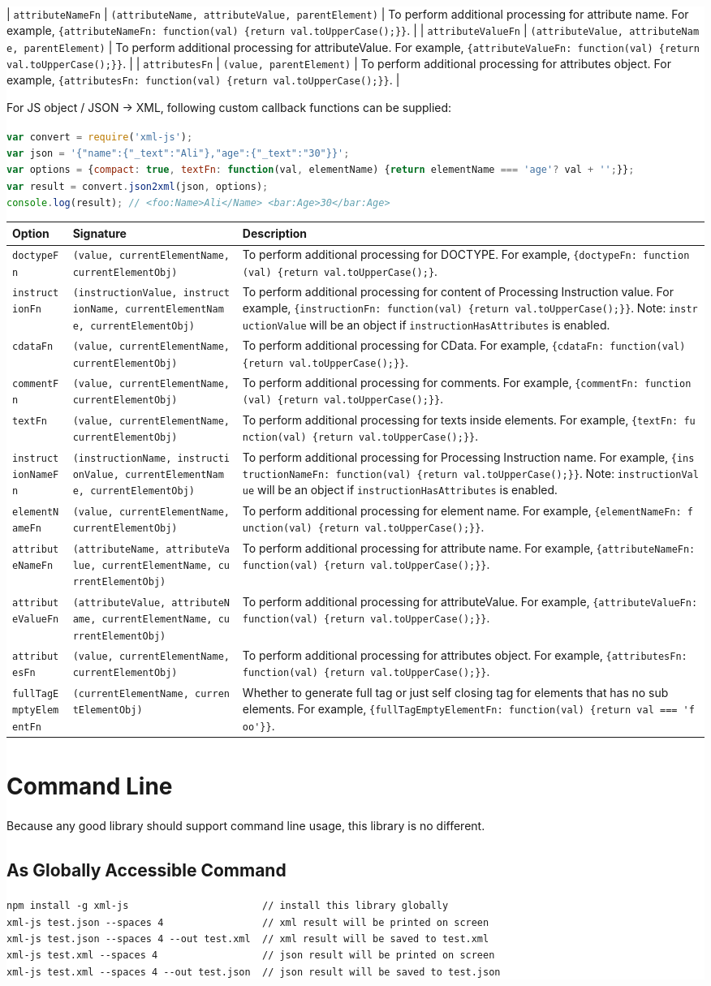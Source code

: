 | `attributeNameFn` | `(attributeName, attributeValue, parentElement)` | To perform additional processing for attribute name. For example, `{attributeNameFn: function(val) {return val.toUpperCase();}}`. |
| `attributeValueFn` | `(attributeValue, attributeName, parentElement)` | To perform additional processing for attributeValue. For example, `{attributeValueFn: function(val) {return val.toUpperCase();}}`. |
| `attributesFn` | `(value, parentElement)` | To perform additional processing for attributes object. For example, `{attributesFn: function(val) {return val.toUpperCase();}}`. |

For JS object / JSON → XML, following custom callback functions can be supplied:

```js
var convert = require('xml-js');
var json = '{"name":{"_text":"Ali"},"age":{"_text":"30"}}';
var options = {compact: true, textFn: function(val, elementName) {return elementName === 'age'? val + '';}};
var result = convert.json2xml(json, options);
console.log(result); // <foo:Name>Ali</Name> <bar:Age>30</bar:Age>
```

| Option              | Signature | Description |
|:--------------------|:----------|:------------|
| `doctypeFn` | `(value, currentElementName, currentElementObj)` | To perform additional processing for DOCTYPE. For example, `{doctypeFn: function(val) {return val.toUpperCase();}`. |
| `instructionFn` | `(instructionValue, instructionName, currentElementName, currentElementObj)` | To perform additional processing for content of Processing Instruction value. For example, `{instructionFn: function(val) {return val.toUpperCase();}}`. Note: `instructionValue` will be an object if `instructionHasAttributes` is enabled. |
| `cdataFn` | `(value, currentElementName, currentElementObj)` | To perform additional processing for CData. For example, `{cdataFn: function(val) {return val.toUpperCase();}}`. |
| `commentFn` | `(value, currentElementName, currentElementObj)` | To perform additional processing for comments. For example, `{commentFn: function(val) {return val.toUpperCase();}}`. |
| `textFn` | `(value, currentElementName, currentElementObj)` | To perform additional processing for texts inside elements. For example, `{textFn: function(val) {return val.toUpperCase();}}`. |
| `instructionNameFn` | `(instructionName, instructionValue, currentElementName, currentElementObj)` | To perform additional processing for Processing Instruction name. For example, `{instructionNameFn: function(val) {return val.toUpperCase();}}`. Note: `instructionValue` will be an object if `instructionHasAttributes` is enabled. |
| `elementNameFn` | `(value, currentElementName, currentElementObj)` | To perform additional processing for element name. For example, `{elementNameFn: function(val) {return val.toUpperCase();}}`. |
| `attributeNameFn` | `(attributeName, attributeValue, currentElementName, currentElementObj)` | To perform additional processing for attribute name. For example, `{attributeNameFn: function(val) {return val.toUpperCase();}}`. |
| `attributeValueFn` | `(attributeValue, attributeName, currentElementName, currentElementObj)` | To perform additional processing for attributeValue. For example, `{attributeValueFn: function(val) {return val.toUpperCase();}}`. |
| `attributesFn` | `(value, currentElementName, currentElementObj)` | To perform additional processing for attributes object. For example, `{attributesFn: function(val) {return val.toUpperCase();}}`. |
| `fullTagEmptyElementFn` | `(currentElementName, currentElementObj)` | Whether to generate full tag or just self closing tag for elements that has no sub elements. For example, `{fullTagEmptyElementFn: function(val) {return val === 'foo'}}`. |

# Command Line

Because any good library should support command line usage, this library is no different.

## As Globally Accessible Command

```
npm install -g xml-js                       // install this library globally
xml-js test.json --spaces 4                 // xml result will be printed on screen
xml-js test.json --spaces 4 --out test.xml  // xml result will be saved to test.xml
xml-js test.xml --spaces 4                  // json result will be printed on screen
xml-js test.xml --spaces 4 --out test.json  // json result will be saved to test.json
```
